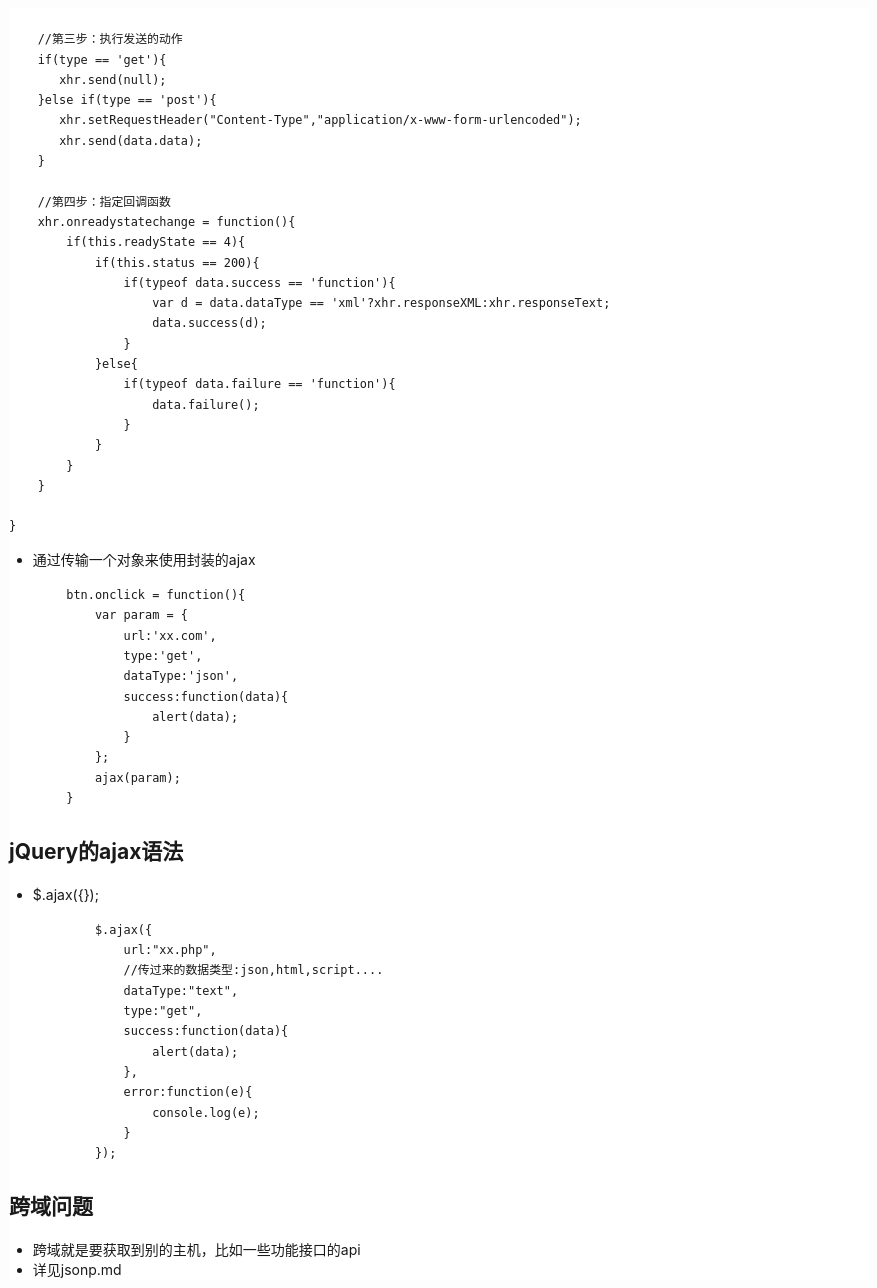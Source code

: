 ```

    //第三步：执行发送的动作
    if(type == 'get'){
       xhr.send(null);
    }else if(type == 'post'){
       xhr.setRequestHeader("Content-Type","application/x-www-form-urlencoded");
       xhr.send(data.data);
    }

    //第四步：指定回调函数
    xhr.onreadystatechange = function(){
        if(this.readyState == 4){
            if(this.status == 200){
                if(typeof data.success == 'function'){
                    var d = data.dataType == 'xml'?xhr.responseXML:xhr.responseText;
                    data.success(d);
                }
            }else{
                if(typeof data.failure == 'function'){
                    data.failure();
                }
            }
        }
    }

}
```
- 通过传输一个对象来使用封装的ajax
```
        btn.onclick = function(){
            var param = {
                url:'xx.com',
                type:'get',
                dataType:'json',
                success:function(data){
                    alert(data);
                }
            };
            ajax(param);
        }
```

## jQuery的ajax语法
- $.ajax({});
```
            $.ajax({
                url:"xx.php",
                //传过来的数据类型:json,html,script....
                dataType:"text",
                type:"get",
                success:function(data){
                    alert(data);
                },
                error:function(e){
                    console.log(e);
                }
            });
```
## 跨域问题
- 跨域就是要获取到别的主机，比如一些功能接口的api
- 详见jsonp.md
